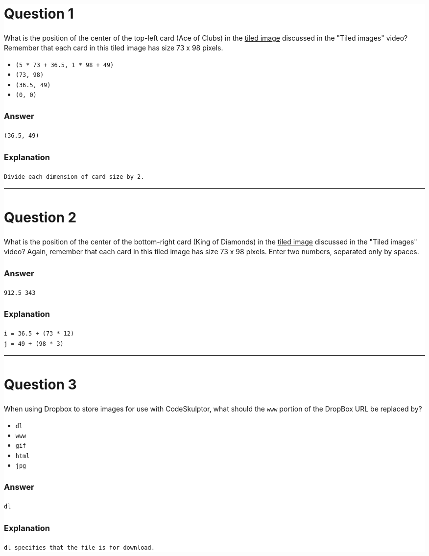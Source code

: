 # Question 1
  What is the position of the center of the top-left card (Ace of Clubs) in the [tiled image](http://commondatastorage.googleapis.com/codeskulptor-assets/cards.jfitz.png) discussed in the "Tiled images" video? Remember that each card in this tiled image has size 73 x 98 pixels.  

* `(5 * 73 + 36.5, 1 * 98 + 49)`  
* `(73, 98)`  
* `(36.5, 49)`  
* `(0, 0)`  

### Answer
    (36.5, 49)  

### Explanation  
    Divide each dimension of card size by 2.  

----
# Question 2
  What is the position of the center of the bottom-right card (King of Diamonds) in the [tiled image](http://commondatastorage.googleapis.com/codeskulptor-assets/cards.jfitz.png) discussed in the "Tiled images" video? Again, remember that each card in this tiled image has size 73 x 98 pixels. Enter two numbers, separated only by spaces.  

### Answer  
    912.5 343  

### Explanation  
    i = 36.5 + (73 * 12)  
    j = 49 + (98 * 3)  

----
# Question 3
  When using Dropbox to store images for use with CodeSkulptor, what should the `www` portion of the DropBox URL be replaced by?  

* `dl`  
* `www`  
* `gif`  
* `html`  
* `jpg`  

### Answer  
    dl  

### Explanation
    dl specifies that the file is for download.  
